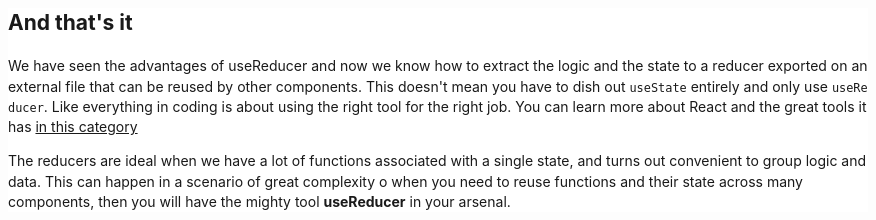 ## And that's it

We have seen the advantages of useReducer and now we know how to extract the logic and the state to a reducer exported on an external file that can be reused by other components. This doesn't mean you have to dish out `useState` entirely and only use `useReducer`. Like everything in coding is about using the right tool for the right job. You can learn more about React and the great tools it has [in this category](https://4geeks.com/technology/reactjs)

The reducers are ideal when we have a lot of functions associated with a single state, and turns out convenient to group logic and data. This can happen in a scenario of great complexity o when you need to reuse functions and their state across many components, then you will have the mighty tool **useReducer** in your arsenal.
